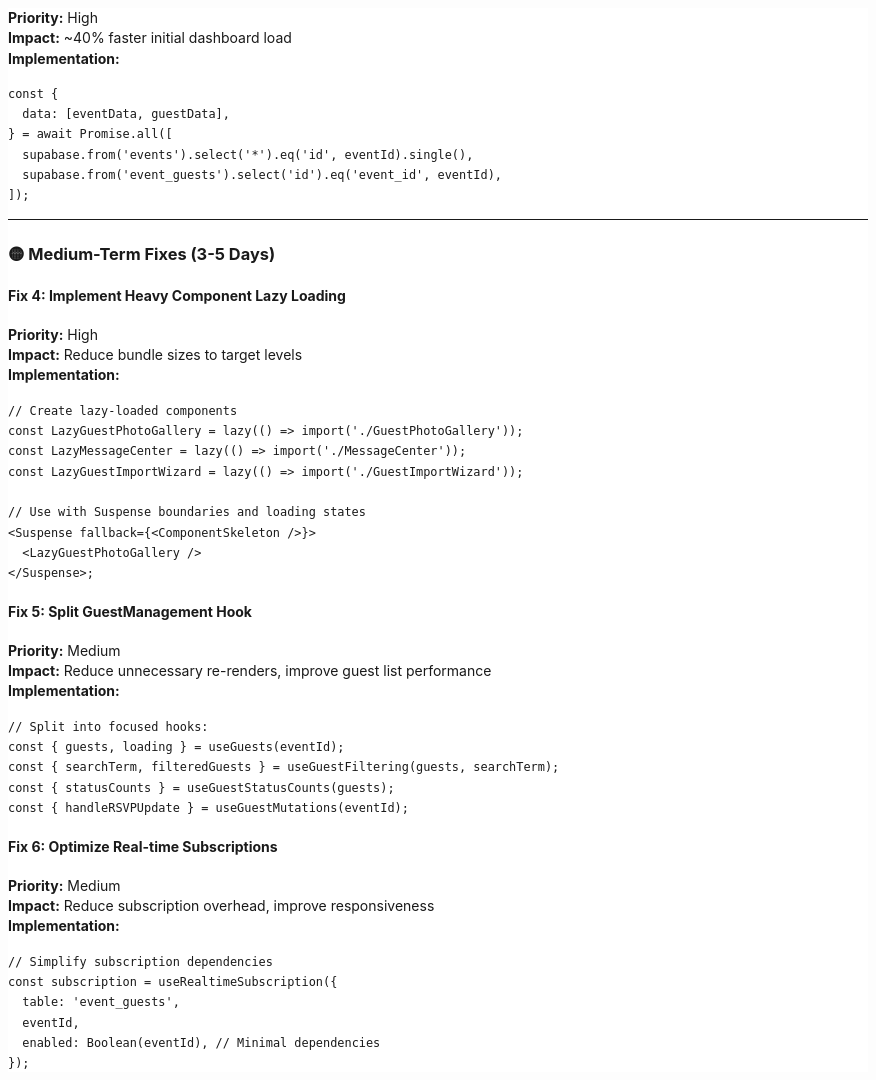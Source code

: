 **Priority:** High  
**Impact:** ~40% faster initial dashboard load  
**Implementation:**

```tsx
const {
  data: [eventData, guestData],
} = await Promise.all([
  supabase.from('events').select('*').eq('id', eventId).single(),
  supabase.from('event_guests').select('id').eq('event_id', eventId),
]);
```

---

### 🟡 **Medium-Term Fixes (3-5 Days)**

#### Fix 4: Implement Heavy Component Lazy Loading

**Priority:** High  
**Impact:** Reduce bundle sizes to target levels  
**Implementation:**

```tsx
// Create lazy-loaded components
const LazyGuestPhotoGallery = lazy(() => import('./GuestPhotoGallery'));
const LazyMessageCenter = lazy(() => import('./MessageCenter'));
const LazyGuestImportWizard = lazy(() => import('./GuestImportWizard'));

// Use with Suspense boundaries and loading states
<Suspense fallback={<ComponentSkeleton />}>
  <LazyGuestPhotoGallery />
</Suspense>;
```

#### Fix 5: Split GuestManagement Hook

**Priority:** Medium  
**Impact:** Reduce unnecessary re-renders, improve guest list performance  
**Implementation:**

```tsx
// Split into focused hooks:
const { guests, loading } = useGuests(eventId);
const { searchTerm, filteredGuests } = useGuestFiltering(guests, searchTerm);
const { statusCounts } = useGuestStatusCounts(guests);
const { handleRSVPUpdate } = useGuestMutations(eventId);
```

#### Fix 6: Optimize Real-time Subscriptions

**Priority:** Medium  
**Impact:** Reduce subscription overhead, improve responsiveness  
**Implementation:**

```tsx
// Simplify subscription dependencies
const subscription = useRealtimeSubscription({
  table: 'event_guests',
  eventId,
  enabled: Boolean(eventId), // Minimal dependencies
});
```
